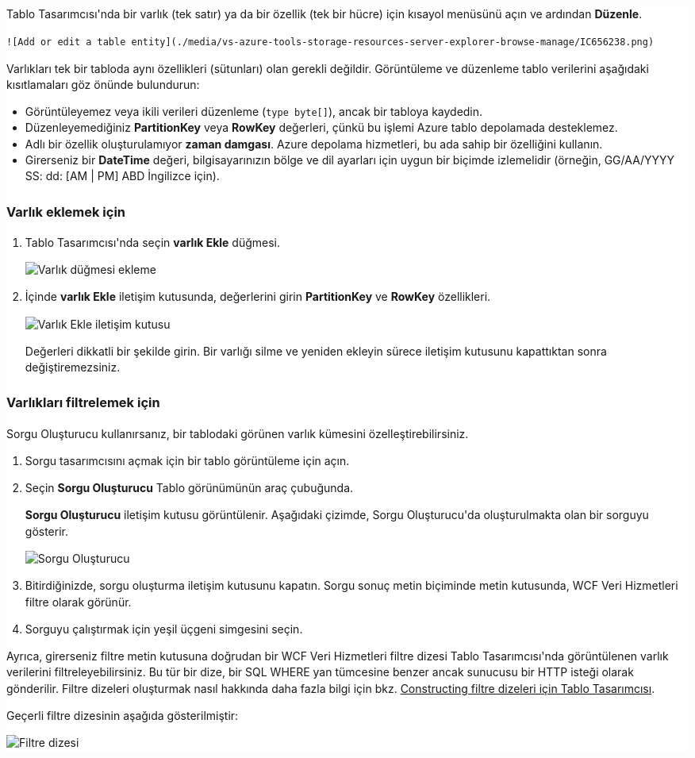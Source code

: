 Tablo Tasarımcısı'nda bir varlık (tek satır) ya da bir özellik (tek bir hücre) için kısayol menüsünü açın ve ardından **Düzenle**.

    ![Add or edit a table entity](./media/vs-azure-tools-storage-resources-server-explorer-browse-manage/IC656238.png)

Varlıkları tek bir tabloda aynı özellikleri (sütunları) olan gerekli değildir. Görüntüleme ve düzenleme tablo verilerini aşağıdaki kısıtlamaları göz önünde bulundurun:

* Görüntüleyemez veya ikili verileri düzenleme (`type byte[]`), ancak bir tabloya kaydedin.
* Düzenleyemediğiniz **PartitionKey** veya **RowKey** değerleri, çünkü bu işlemi Azure tablo depolamada desteklemez.
* Adlı bir özellik oluşturulamıyor **zaman damgası**. Azure depolama hizmetleri, bu ada sahip bir özelliğini kullanın.
* Girerseniz bir **DateTime** değeri, bilgisayarınızın bölge ve dil ayarları için uygun bir biçimde izlemelidir (örneğin, GG/AA/YYYY SS: dd: [AM | PM] ABD İngilizce için).

### <a name="to-add-entities"></a>Varlık eklemek için

1. Tablo Tasarımcısı'nda seçin **varlık Ekle** düğmesi.

    ![Varlık düğmesi ekleme](./media/vs-azure-tools-storage-resources-server-explorer-browse-manage/IC655336.png)

1. İçinde **varlık Ekle** iletişim kutusunda, değerlerini girin **PartitionKey** ve **RowKey** özellikleri.

    ![Varlık Ekle iletişim kutusu](./media/vs-azure-tools-storage-resources-server-explorer-browse-manage/IC655335.png)

    Değerleri dikkatli bir şekilde girin. Bir varlığı silme ve yeniden ekleyin sürece iletişim kutusunu kapattıktan sonra değiştiremezsiniz.

### <a name="to-filter-entities"></a>Varlıkları filtrelemek için

Sorgu Oluşturucu kullanırsanız, bir tablodaki görünen varlık kümesini özelleştirebilirsiniz.

1. Sorgu tasarımcısını açmak için bir tablo görüntüleme için açın.
1. Seçin **Sorgu Oluşturucu** Tablo görünümünün araç çubuğunda.

    **Sorgu Oluşturucu** iletişim kutusu görüntülenir. Aşağıdaki çizimde, Sorgu Oluşturucu'da oluşturulmakta olan bir sorguyu gösterir.

    ![Sorgu Oluşturucu](./media/vs-azure-tools-storage-resources-server-explorer-browse-manage/IC652231.png)
1. Bitirdiğinizde, sorgu oluşturma iletişim kutusunu kapatın. Sorgu sonuç metin biçiminde metin kutusunda, WCF Veri Hizmetleri filtre olarak görünür.
1. Sorguyu çalıştırmak için yeşil üçgeni simgesini seçin.

Ayrıca, girerseniz filtre metin kutusuna doğrudan bir WCF Veri Hizmetleri filtre dizesi Tablo Tasarımcısı'nda görüntülenen varlık verilerini filtreleyebilirsiniz. Bu tür bir dize, bir SQL WHERE yan tümcesine benzer ancak sunucusu bir HTTP isteği olarak gönderilir. Filtre dizeleri oluşturmak nasıl hakkında daha fazla bilgi için bkz. [Constructing filtre dizeleri için Tablo Tasarımcısı](https://docs.microsoft.com/azure/vs-azure-tools-table-designer-construct-filter-strings).

Geçerli filtre dizesinin aşağıda gösterilmiştir:

![Filtre dizesi](./media/vs-azure-tools-storage-resources-server-explorer-browse-manage/IC655337.png)
